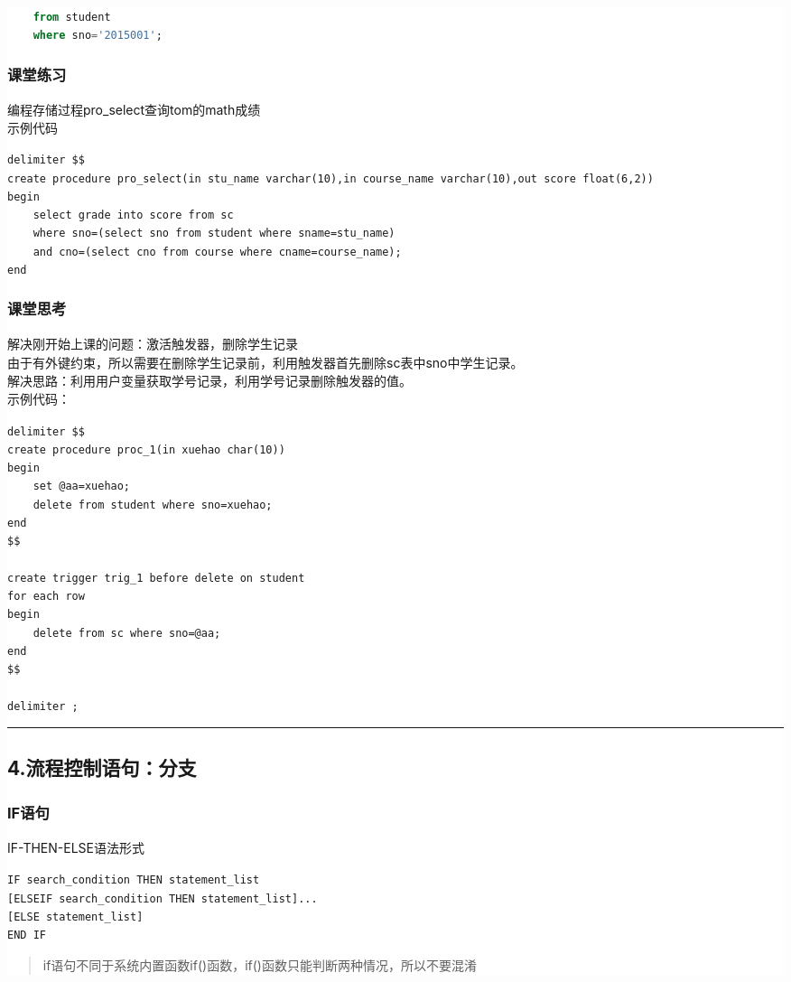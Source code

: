 ```sql
	from student
    where sno='2015001';
```

### 课堂练习
编程存储过程pro_select查询tom的math成绩  
示例代码
```
delimiter $$
create procedure pro_select(in stu_name varchar(10),in course_name varchar(10),out score float(6,2))
begin
    select grade into score from sc 
    where sno=(select sno from student where sname=stu_name)
    and cno=(select cno from course where cname=course_name);
end
```

### 课堂思考
解决刚开始上课的问题：激活触发器，删除学生记录  
由于有外键约束，所以需要在删除学生记录前，利用触发器首先删除sc表中sno中学生记录。  
解决思路：利用用户变量获取学号记录，利用学号记录删除触发器的值。  
示例代码：
```
delimiter $$
create procedure proc_1(in xuehao char(10))
begin
    set @aa=xuehao;
    delete from student where sno=xuehao;
end
$$

create trigger trig_1 before delete on student
for each row
begin
    delete from sc where sno=@aa;
end
$$

delimiter ;
```

***

## 4.流程控制语句：分支
### IF语句
IF-THEN-ELSE语法形式
```
IF search_condition THEN statement_list
[ELSEIF search_condition THEN statement_list]...
[ELSE statement_list]
END IF
```
> if语句不同于系统内置函数if()函数，if()函数只能判断两种情况，所以不要混淆
